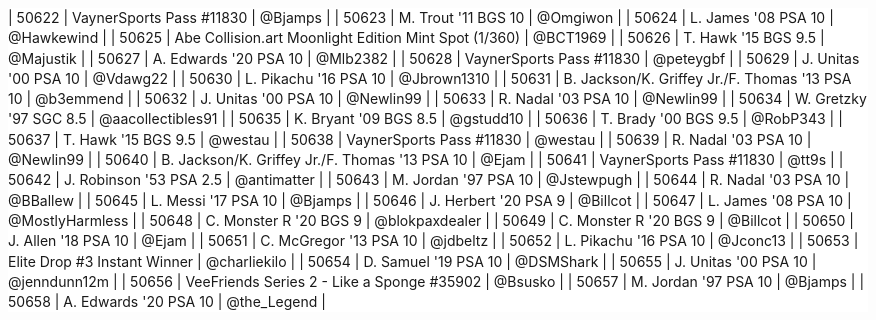 | 50622 | VaynerSports Pass #11830 | \@Bjamps |
| 50623 | M. Trout &#039;11 BGS 10 | \@Omgiwon |
| 50624 | L. James &#039;08 PSA 10 | \@Hawkewind |
| 50625 | Abe Collision.art Moonlight Edition Mint Spot (1/360) | \@BCT1969 |
| 50626 | T. Hawk &#039;15 BGS 9.5 | \@Majustik |
| 50627 | A. Edwards &#039;20 PSA 10 | \@Mlb2382 |
| 50628 | VaynerSports Pass #11830 | \@peteygbf |
| 50629 | J. Unitas &#039;00 PSA 10 | \@Vdawg22 |
| 50630 | L. Pikachu &#039;16 PSA 10 | \@Jbrown1310 |
| 50631 | B. Jackson/K. Griffey Jr./F. Thomas &#039;13 PSA 10 | \@b3emmend |
| 50632 | J. Unitas &#039;00 PSA 10 | \@Newlin99 |
| 50633 | R. Nadal &#039;03 PSA 10 | \@Newlin99 |
| 50634 | W. Gretzky &#039;97 SGC 8.5 | \@aacollectibles91 |
| 50635 | K. Bryant &#039;09 BGS 8.5 | \@gstudd10 |
| 50636 | T. Brady &#039;00 BGS 9.5 | \@RobP343 |
| 50637 | T. Hawk &#039;15 BGS 9.5 | \@westau |
| 50638 | VaynerSports Pass #11830 | \@westau |
| 50639 | R. Nadal &#039;03 PSA 10 | \@Newlin99 |
| 50640 | B. Jackson/K. Griffey Jr./F. Thomas &#039;13 PSA 10 | \@Ejam |
| 50641 | VaynerSports Pass #11830 | \@tt9s |
| 50642 | J. Robinson &#039;53 PSA 2.5 | \@antimatter |
| 50643 | M. Jordan &#039;97 PSA 10 | \@Jstewpugh |
| 50644 | R. Nadal &#039;03 PSA 10 | \@BBallew |
| 50645 | L. Messi &#039;17 PSA 10 | \@Bjamps |
| 50646 | J. Herbert &#039;20 PSA 9 | \@Billcot |
| 50647 | L. James &#039;08 PSA 10 | \@MostlyHarmless |
| 50648 | C. Monster R &#039;20 BGS 9 | \@blokpaxdealer |
| 50649 | C. Monster R &#039;20 BGS 9 | \@Billcot |
| 50650 | J. Allen &#039;18 PSA 10 | \@Ejam |
| 50651 | C. McGregor &#039;13 PSA 10 | \@jdbeltz |
| 50652 | L. Pikachu &#039;16 PSA 10 | \@Jconc13 |
| 50653 | Elite Drop #3 Instant Winner | \@charliekilo |
| 50654 | D. Samuel &#039;19 PSA 10 | \@DSMShark |
| 50655 | J. Unitas &#039;00 PSA 10 | \@jenndunn12m |
| 50656 | VeeFriends Series 2 - Like a Sponge #35902 | \@Bsusko |
| 50657 | M. Jordan &#039;97 PSA 10 | \@Bjamps |
| 50658 | A. Edwards &#039;20 PSA 10 | \@the_Legend |